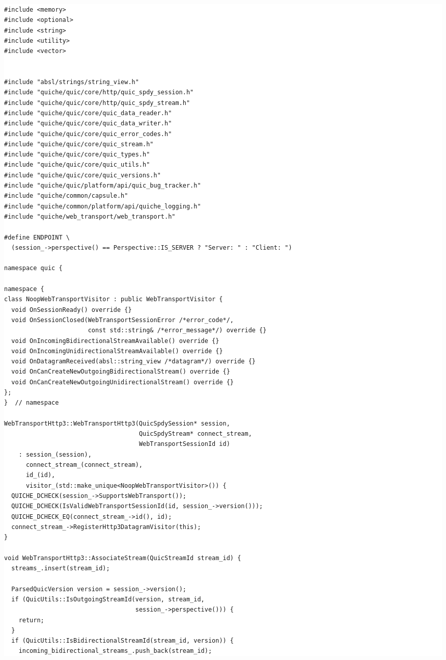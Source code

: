 ```
#include <memory>
#include <optional>
#include <string>
#include <utility>
#include <vector>


#include "absl/strings/string_view.h"
#include "quiche/quic/core/http/quic_spdy_session.h"
#include "quiche/quic/core/http/quic_spdy_stream.h"
#include "quiche/quic/core/quic_data_reader.h"
#include "quiche/quic/core/quic_data_writer.h"
#include "quiche/quic/core/quic_error_codes.h"
#include "quiche/quic/core/quic_stream.h"
#include "quiche/quic/core/quic_types.h"
#include "quiche/quic/core/quic_utils.h"
#include "quiche/quic/core/quic_versions.h"
#include "quiche/quic/platform/api/quic_bug_tracker.h"
#include "quiche/common/capsule.h"
#include "quiche/common/platform/api/quiche_logging.h"
#include "quiche/web_transport/web_transport.h"

#define ENDPOINT \
  (session_->perspective() == Perspective::IS_SERVER ? "Server: " : "Client: ")

namespace quic {

namespace {
class NoopWebTransportVisitor : public WebTransportVisitor {
  void OnSessionReady() override {}
  void OnSessionClosed(WebTransportSessionError /*error_code*/,
                       const std::string& /*error_message*/) override {}
  void OnIncomingBidirectionalStreamAvailable() override {}
  void OnIncomingUnidirectionalStreamAvailable() override {}
  void OnDatagramReceived(absl::string_view /*datagram*/) override {}
  void OnCanCreateNewOutgoingBidirectionalStream() override {}
  void OnCanCreateNewOutgoingUnidirectionalStream() override {}
};
}  // namespace

WebTransportHttp3::WebTransportHttp3(QuicSpdySession* session,
                                     QuicSpdyStream* connect_stream,
                                     WebTransportSessionId id)
    : session_(session),
      connect_stream_(connect_stream),
      id_(id),
      visitor_(std::make_unique<NoopWebTransportVisitor>()) {
  QUICHE_DCHECK(session_->SupportsWebTransport());
  QUICHE_DCHECK(IsValidWebTransportSessionId(id, session_->version()));
  QUICHE_DCHECK_EQ(connect_stream_->id(), id);
  connect_stream_->RegisterHttp3DatagramVisitor(this);
}

void WebTransportHttp3::AssociateStream(QuicStreamId stream_id) {
  streams_.insert(stream_id);

  ParsedQuicVersion version = session_->version();
  if (QuicUtils::IsOutgoingStreamId(version, stream_id,
                                    session_->perspective())) {
    return;
  }
  if (QuicUtils::IsBidirectionalStreamId(stream_id, version)) {
    incoming_bidirectional_streams_.push_back(stream_id);
```